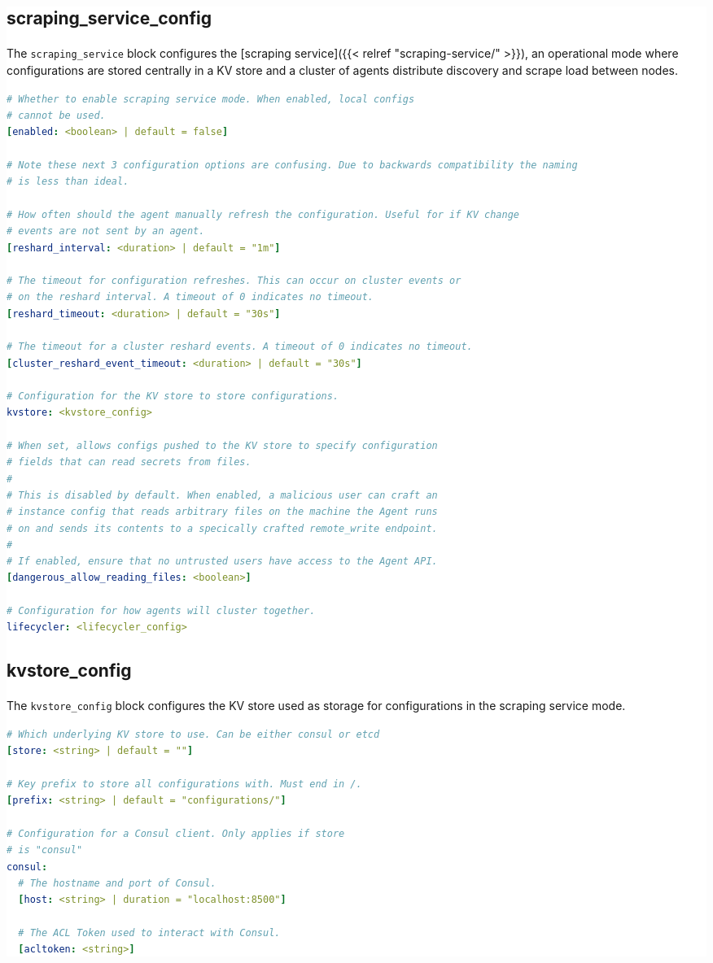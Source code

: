 ## scraping_service_config

The `scraping_service` block configures the
[scraping service]({{< relref "scraping-service/" >}}), an operational
mode where configurations are stored centrally in a KV store and a cluster of
agents distribute discovery and scrape load between nodes.

```yaml
# Whether to enable scraping service mode. When enabled, local configs
# cannot be used.
[enabled: <boolean> | default = false]

# Note these next 3 configuration options are confusing. Due to backwards compatibility the naming
# is less than ideal.

# How often should the agent manually refresh the configuration. Useful for if KV change
# events are not sent by an agent.
[reshard_interval: <duration> | default = "1m"]

# The timeout for configuration refreshes. This can occur on cluster events or
# on the reshard interval. A timeout of 0 indicates no timeout.
[reshard_timeout: <duration> | default = "30s"]

# The timeout for a cluster reshard events. A timeout of 0 indicates no timeout.
[cluster_reshard_event_timeout: <duration> | default = "30s"]

# Configuration for the KV store to store configurations.
kvstore: <kvstore_config>

# When set, allows configs pushed to the KV store to specify configuration
# fields that can read secrets from files.
#
# This is disabled by default. When enabled, a malicious user can craft an
# instance config that reads arbitrary files on the machine the Agent runs
# on and sends its contents to a specically crafted remote_write endpoint.
#
# If enabled, ensure that no untrusted users have access to the Agent API.
[dangerous_allow_reading_files: <boolean>]

# Configuration for how agents will cluster together.
lifecycler: <lifecycler_config>
```

## kvstore_config

The `kvstore_config` block configures the KV store used as storage for
configurations in the scraping service mode.

```yaml
# Which underlying KV store to use. Can be either consul or etcd
[store: <string> | default = ""]

# Key prefix to store all configurations with. Must end in /.
[prefix: <string> | default = "configurations/"]

# Configuration for a Consul client. Only applies if store
# is "consul"
consul:
  # The hostname and port of Consul.
  [host: <string> | duration = "localhost:8500"]

  # The ACL Token used to interact with Consul.
  [acltoken: <string>]

```